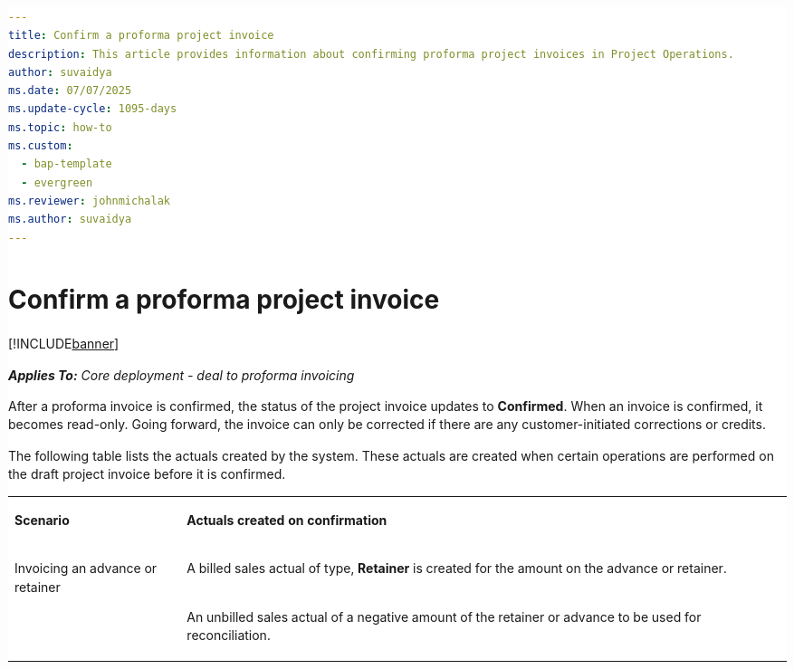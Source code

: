 ```yaml
---
title: Confirm a proforma project invoice 
description: This article provides information about confirming proforma project invoices in Project Operations.
author: suvaidya
ms.date: 07/07/2025
ms.update-cycle: 1095-days
ms.topic: how-to
ms.custom: 
  - bap-template
  - evergreen
ms.reviewer: johnmichalak
ms.author: suvaidya
---
```


# Confirm a proforma project invoice 

[!INCLUDE[banner](../../includes/banner.md)]

_**Applies To:** Core deployment - deal to proforma invoicing_


After a proforma invoice is confirmed, the status of the project invoice updates to **Confirmed**. When an invoice is confirmed, it becomes read-only. Going forward, the invoice can only be corrected if there are any customer-initiated corrections or credits.

The following table lists the actuals created by the system. These actuals are created when certain operations are performed on the draft project invoice before it is confirmed.

<table border="0" cellspacing="0" cellpadding="0">
    <tbody>
        <tr>
            <td width="216" valign="top">
                <p>
                    <strong>Scenario</strong>
                </p>
            </td>
            <td width="808" valign="top">
                <p>
                    <strong>Actuals created on confirmation</strong>
                </p>
            </td>
        </tr>
        <tr>
            <td width="216" rowspan="2" valign="top">
                <p>
                    Invoicing an advance or retainer
                </p>
            </td>
            <td width="408" valign="top">
                <p>
                    A billed sales actual of type, <strong>Retainer</strong> is created for the
                    amount on the advance or retainer.
                </p>
            </td>
        </tr>
        <tr>
            <td width="408" valign="top">
                <p>
                    An unbilled sales actual of a negative amount of the retainer
                    or advance to be used for reconciliation.
                </p>
            </td>